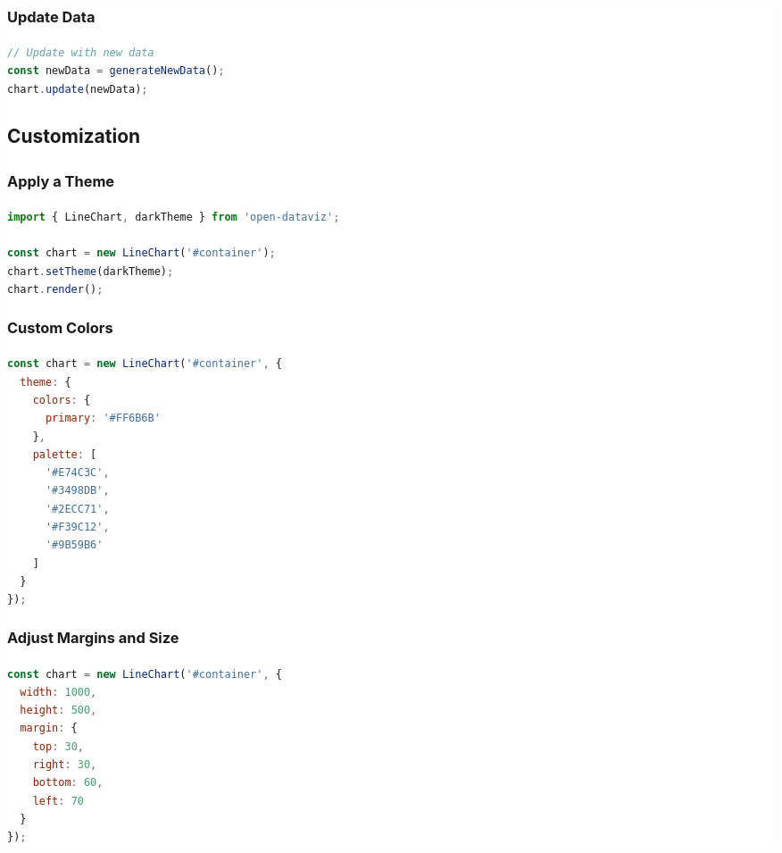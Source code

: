 ### Update Data

```javascript
// Update with new data
const newData = generateNewData();
chart.update(newData);
```

## Customization

### Apply a Theme

```javascript
import { LineChart, darkTheme } from 'open-dataviz';

const chart = new LineChart('#container');
chart.setTheme(darkTheme);
chart.render();
```

### Custom Colors

```javascript
const chart = new LineChart('#container', {
  theme: {
    colors: {
      primary: '#FF6B6B'
    },
    palette: [
      '#E74C3C',
      '#3498DB',
      '#2ECC71',
      '#F39C12',
      '#9B59B6'
    ]
  }
});
```

### Adjust Margins and Size

```javascript
const chart = new LineChart('#container', {
  width: 1000,
  height: 500,
  margin: {
    top: 30,
    right: 30,
    bottom: 60,
    left: 70
  }
});
```
